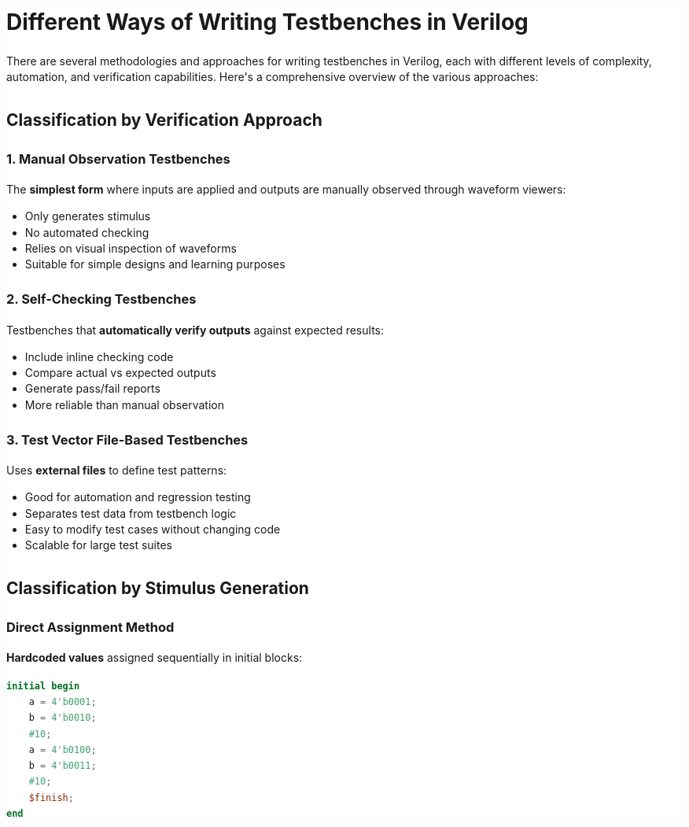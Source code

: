 # Different Ways of Writing Testbenches in Verilog

There are several methodologies and approaches for writing testbenches in Verilog, each with different levels of complexity, automation, and verification capabilities. Here's a comprehensive overview of the various approaches:

## Classification by Verification Approach

### 1. Manual Observation Testbenches

The **simplest form** where inputs are applied and outputs are manually observed through waveform viewers:
- Only generates stimulus
- No automated checking
- Relies on visual inspection of waveforms
- Suitable for simple designs and learning purposes

### 2. Self-Checking Testbenches

Testbenches that **automatically verify outputs** against expected results:
- Include inline checking code
- Compare actual vs expected outputs
- Generate pass/fail reports
- More reliable than manual observation

### 3. Test Vector File-Based Testbenches

Uses **external files** to define test patterns:
- Good for automation and regression testing
- Separates test data from testbench logic
- Easy to modify test cases without changing code
- Scalable for large test suites

## Classification by Stimulus Generation

### Direct Assignment Method

**Hardcoded values** assigned sequentially in initial blocks:
```verilog
initial begin
    a = 4'b0001;
    b = 4'b0010;
    #10;
    a = 4'b0100;
    b = 4'b0011;
    #10;
    $finish;
end
```
